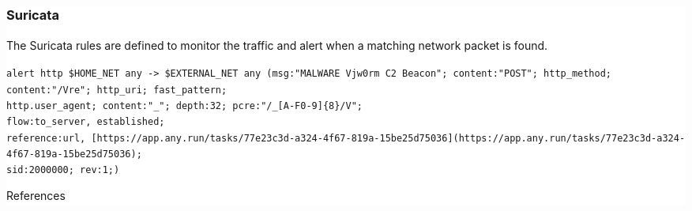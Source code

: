   

### Suricata

  

The Suricata rules are defined to monitor the traffic and alert when a matching network packet is found.


```Suricata
alert http $HOME_NET any -> $EXTERNAL_NET any (msg:"MALWARE Vjw0rm C2 Beacon"; content:"POST"; http_method; 
content:"/Vre"; http_uri; fast_pattern; 
http.user_agent; content:"_"; depth:32; pcre:"/_[A-F0-9]{8}/V"; 
flow:to_server, established; 
reference:url, [https://app.any.run/tasks/77e23c3d-a324-4f67-819a-15be25d75036](https://app.any.run/tasks/77e23c3d-a324-4f67-819a-15be25d75036); 
sid:2000000; rev:1;)
```


References

[^1]:  (https://malpedia.caad.fkie.fraunhofer.de/details/win.vjw0rm)
